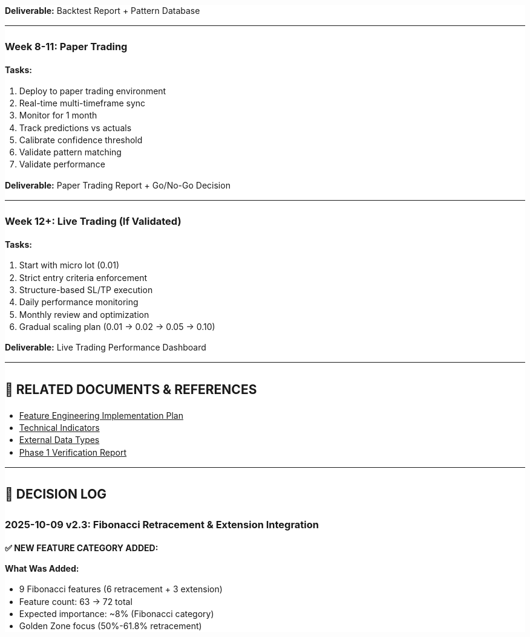 **Deliverable:** Backtest Report + Pattern Database

---

### **Week 8-11: Paper Trading**

**Tasks:**
1. Deploy to paper trading environment
2. Real-time multi-timeframe sync
3. Monitor for 1 month
4. Track predictions vs actuals
5. Calibrate confidence threshold
6. Validate pattern matching
7. Validate performance

**Deliverable:** Paper Trading Report + Go/No-Go Decision

---

### **Week 12+: Live Trading (If Validated)**

**Tasks:**
1. Start with micro lot (0.01)
2. Strict entry criteria enforcement
3. Structure-based SL/TP execution
4. Daily performance monitoring
5. Monthly review and optimization
6. Gradual scaling plan (0.01 → 0.02 → 0.05 → 0.10)

**Deliverable:** Live Trading Performance Dashboard

---

## 🔗 RELATED DOCUMENTS & REFERENCES

- [Feature Engineering Implementation Plan](./FEATURE_ENGINEERING_IMPLEMENTATION_PLAN.md)
- [Technical Indicators](./tick-aggregator/src/technical_indicators.py)
- [External Data Types](../00-data-ingestion/external-data-collector/DATA_TYPES.md)
- [Phase 1 Verification Report](./PHASE_1_VERIFICATION_REPORT.md)

---

## 📌 DECISION LOG

### **2025-10-09 v2.3: Fibonacci Retracement & Extension Integration**

**✅ NEW FEATURE CATEGORY ADDED:**

**What Was Added:**
- 9 Fibonacci features (6 retracement + 3 extension)
- Feature count: 63 → 72 total
- Expected importance: ~8% (Fibonacci category)
- Golden Zone focus (50%-61.8% retracement)
